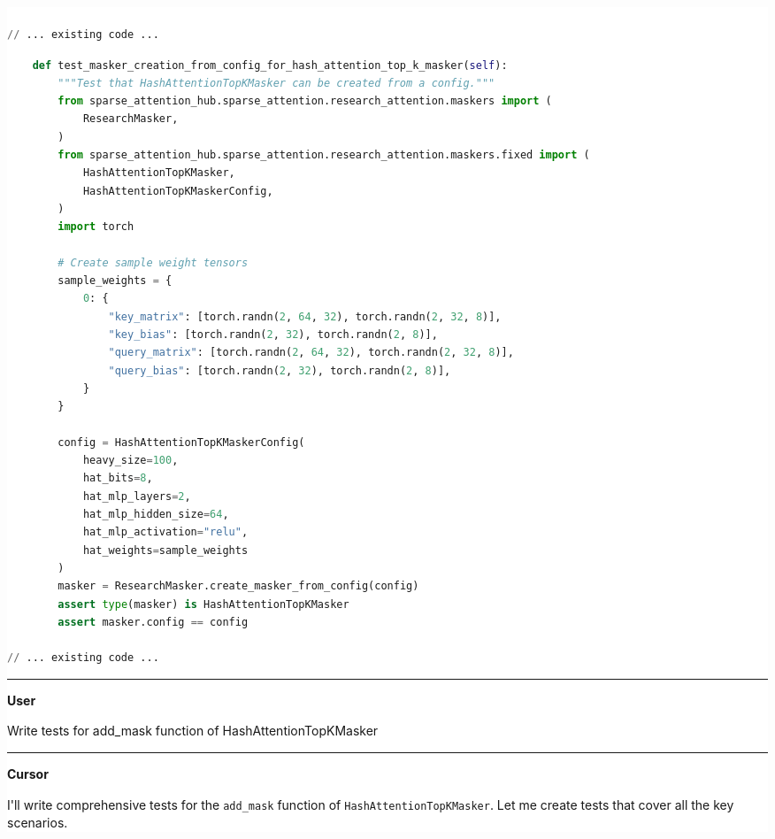 ```python

// ... existing code ...
```

```python
    def test_masker_creation_from_config_for_hash_attention_top_k_masker(self):
        """Test that HashAttentionTopKMasker can be created from a config."""
        from sparse_attention_hub.sparse_attention.research_attention.maskers import (
            ResearchMasker,
        )
        from sparse_attention_hub.sparse_attention.research_attention.maskers.fixed import (
            HashAttentionTopKMasker,
            HashAttentionTopKMaskerConfig,
        )
        import torch

        # Create sample weight tensors
        sample_weights = {
            0: {
                "key_matrix": [torch.randn(2, 64, 32), torch.randn(2, 32, 8)],
                "key_bias": [torch.randn(2, 32), torch.randn(2, 8)],
                "query_matrix": [torch.randn(2, 64, 32), torch.randn(2, 32, 8)],
                "query_bias": [torch.randn(2, 32), torch.randn(2, 8)],
            }
        }

        config = HashAttentionTopKMaskerConfig(
            heavy_size=100, 
            hat_bits=8, 
            hat_mlp_layers=2, 
            hat_mlp_hidden_size=64,
            hat_mlp_activation="relu",
            hat_weights=sample_weights
        )
        masker = ResearchMasker.create_masker_from_config(config)
        assert type(masker) is HashAttentionTopKMasker
        assert masker.config == config

// ... existing code ...
```

---

**User**

Write tests for add_mask function of HashAttentionTopKMasker

---

**Cursor**

I'll write comprehensive tests for the `add_mask` function of `HashAttentionTopKMasker`. Let me create tests that cover all the key scenarios.
